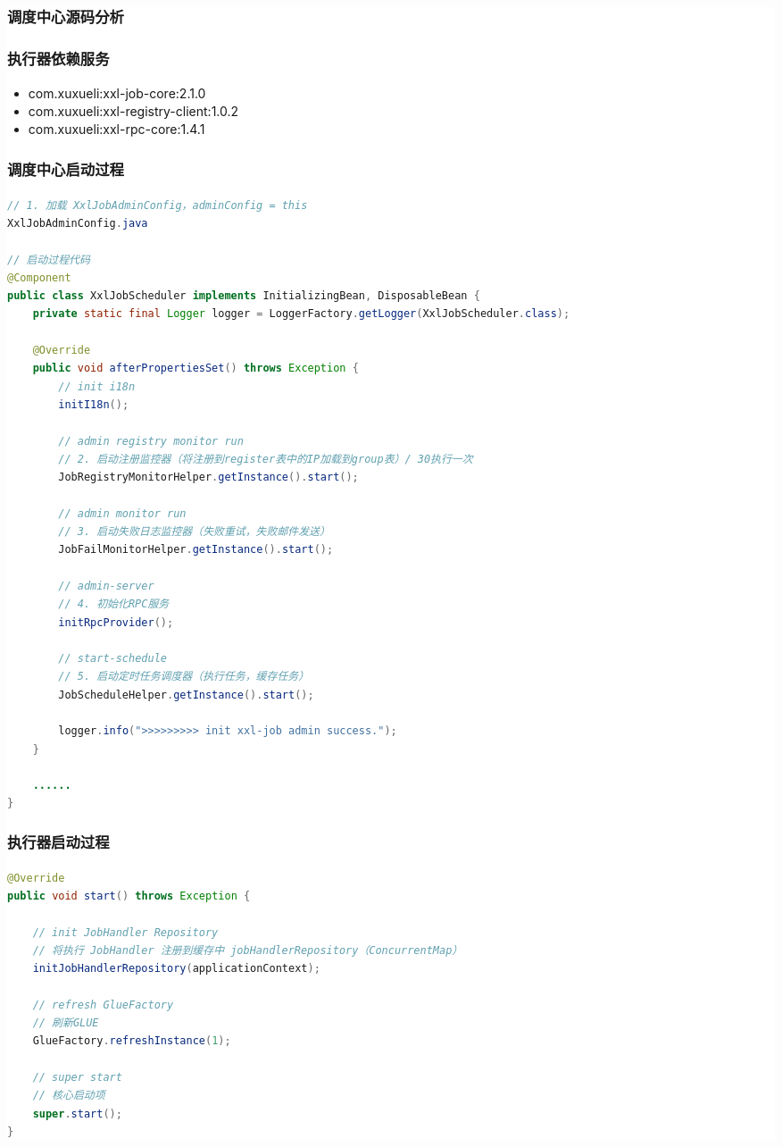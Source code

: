 ### 调度中心源码分析

### 执行器依赖服务
- com.xuxueli:xxl-job-core:2.1.0
- com.xuxueli:xxl-registry-client:1.0.2
- com.xuxueli:xxl-rpc-core:1.4.1

### 调度中心启动过程

```java
// 1. 加载 XxlJobAdminConfig，adminConfig = this
XxlJobAdminConfig.java

// 启动过程代码
@Component
public class XxlJobScheduler implements InitializingBean, DisposableBean {
	private static final Logger logger = LoggerFactory.getLogger(XxlJobScheduler.class);

	@Override
	public void afterPropertiesSet() throws Exception {
		// init i18n
		initI18n();

		// admin registry monitor run
        // 2. 启动注册监控器（将注册到register表中的IP加载到group表）/ 30执行一次
		JobRegistryMonitorHelper.getInstance().start();

		// admin monitor run
        // 3. 启动失败日志监控器（失败重试，失败邮件发送）
		JobFailMonitorHelper.getInstance().start();

		// admin-server
        // 4. 初始化RPC服务
		initRpcProvider();

		// start-schedule
        // 5. 启动定时任务调度器（执行任务，缓存任务）
		JobScheduleHelper.getInstance().start();

		logger.info(">>>>>>>>> init xxl-job admin success.");
	}
	
	......
}
```

### 执行器启动过程

```java
@Override
public void start() throws Exception {

	// init JobHandler Repository
    // 将执行 JobHandler 注册到缓存中 jobHandlerRepository（ConcurrentMap）
	initJobHandlerRepository(applicationContext);

	// refresh GlueFactory
    // 刷新GLUE
	GlueFactory.refreshInstance(1);

	// super start
    // 核心启动项
	super.start();
}
```